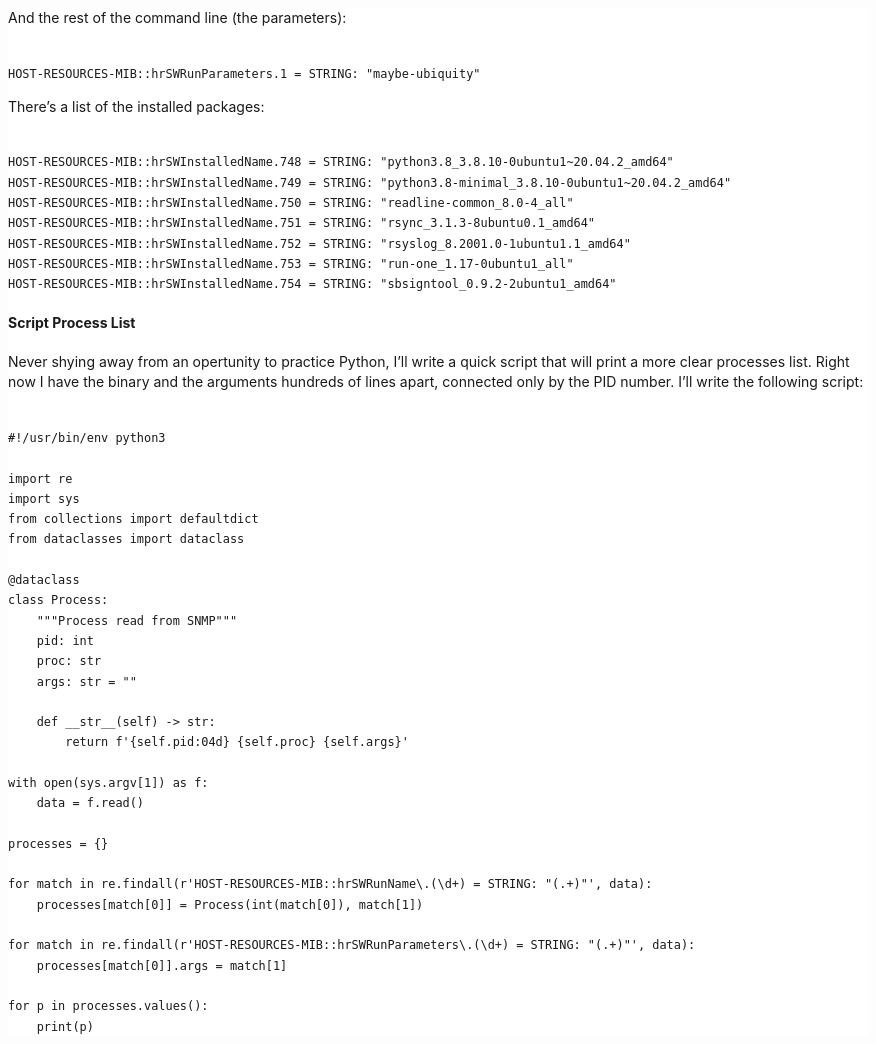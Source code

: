 And the rest of the command line (the parameters):

```

HOST-RESOURCES-MIB::hrSWRunParameters.1 = STRING: "maybe-ubiquity"

```

There’s a list of the installed packages:

```

HOST-RESOURCES-MIB::hrSWInstalledName.748 = STRING: "python3.8_3.8.10-0ubuntu1~20.04.2_amd64"
HOST-RESOURCES-MIB::hrSWInstalledName.749 = STRING: "python3.8-minimal_3.8.10-0ubuntu1~20.04.2_amd64"
HOST-RESOURCES-MIB::hrSWInstalledName.750 = STRING: "readline-common_8.0-4_all"
HOST-RESOURCES-MIB::hrSWInstalledName.751 = STRING: "rsync_3.1.3-8ubuntu0.1_amd64"
HOST-RESOURCES-MIB::hrSWInstalledName.752 = STRING: "rsyslog_8.2001.0-1ubuntu1.1_amd64"
HOST-RESOURCES-MIB::hrSWInstalledName.753 = STRING: "run-one_1.17-0ubuntu1_all"
HOST-RESOURCES-MIB::hrSWInstalledName.754 = STRING: "sbsigntool_0.9.2-2ubuntu1_amd64"

```

#### Script Process List

Never shying away from an opertunity to practice Python, I’ll write a quick script that will print a more clear processes list. Right now I have the binary and the arguments hundreds of lines apart, connected only by the PID number. I’ll write the following script:

```

#!/usr/bin/env python3

import re
import sys
from collections import defaultdict
from dataclasses import dataclass

@dataclass
class Process:
    """Process read from SNMP"""
    pid: int
    proc: str
    args: str = ""

    def __str__(self) -> str:
        return f'{self.pid:04d} {self.proc} {self.args}'

with open(sys.argv[1]) as f:
    data = f.read()

processes = {}

for match in re.findall(r'HOST-RESOURCES-MIB::hrSWRunName\.(\d+) = STRING: "(.+)"', data):
    processes[match[0]] = Process(int(match[0]), match[1])

for match in re.findall(r'HOST-RESOURCES-MIB::hrSWRunParameters\.(\d+) = STRING: "(.+)"', data):
    processes[match[0]].args = match[1]

for p in processes.values():
    print(p)

```
